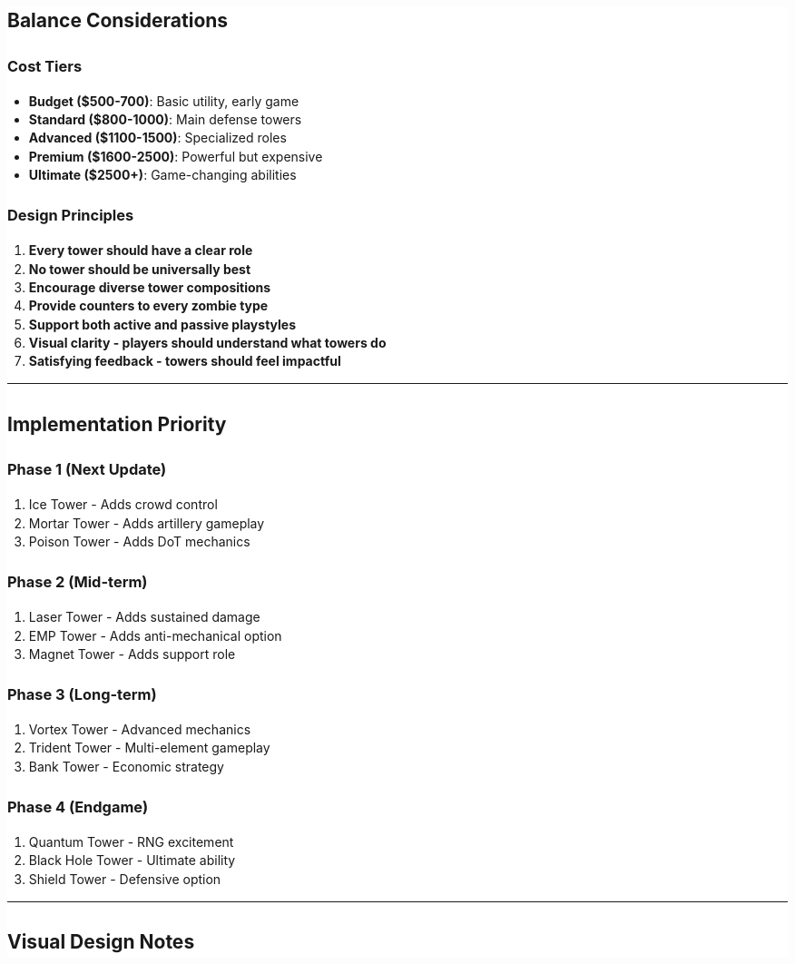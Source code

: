 
## Balance Considerations

### Cost Tiers

- **Budget ($500-700)**: Basic utility, early game
- **Standard ($800-1000)**: Main defense towers
- **Advanced ($1100-1500)**: Specialized roles
- **Premium ($1600-2500)**: Powerful but expensive
- **Ultimate ($2500+)**: Game-changing abilities

### Design Principles

1. **Every tower should have a clear role**
2. **No tower should be universally best**
3. **Encourage diverse tower compositions**
4. **Provide counters to every zombie type**
5. **Support both active and passive playstyles**
6. **Visual clarity - players should understand what towers do**
7. **Satisfying feedback - towers should feel impactful**

---

## Implementation Priority

### Phase 1 (Next Update)

1. Ice Tower - Adds crowd control
2. Mortar Tower - Adds artillery gameplay
3. Poison Tower - Adds DoT mechanics

### Phase 2 (Mid-term)

1. Laser Tower - Adds sustained damage
2. EMP Tower - Adds anti-mechanical option
3. Magnet Tower - Adds support role

### Phase 3 (Long-term)

1. Vortex Tower - Advanced mechanics
2. Trident Tower - Multi-element gameplay
3. Bank Tower - Economic strategy

### Phase 4 (Endgame)

1. Quantum Tower - RNG excitement
2. Black Hole Tower - Ultimate ability
3. Shield Tower - Defensive option

---

## Visual Design Notes

